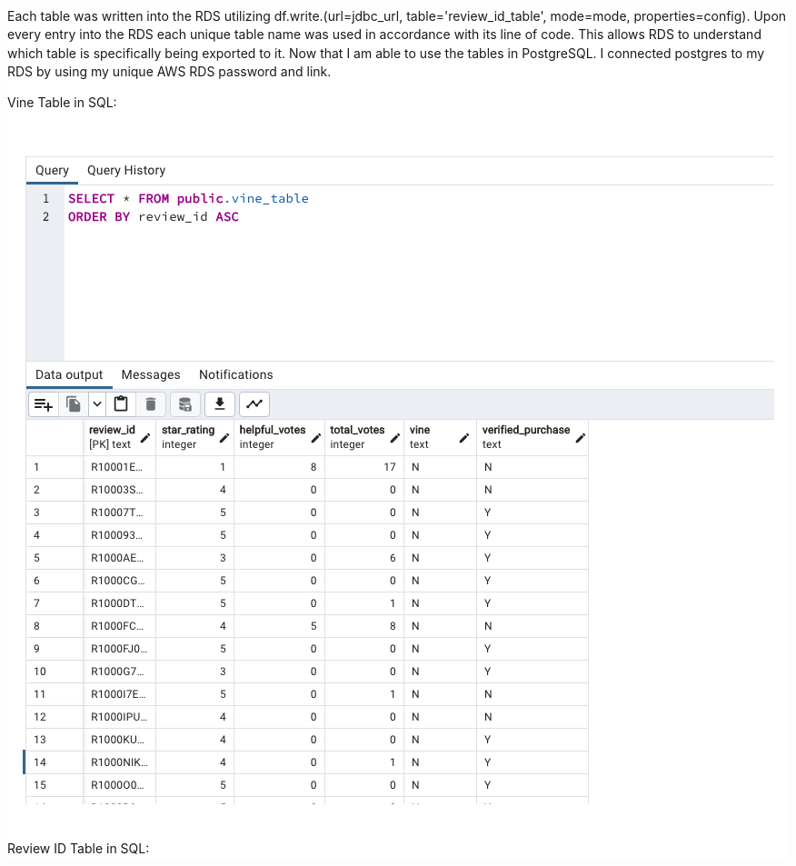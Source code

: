 Each table was written into the RDS utilizing df.write.(url=jdbc_url, table='review_id_table', mode=mode, properties=config). Upon every entry into the RDS each unique table name was used in accordance with its line of code. This allows RDS to understand which table is specifically being exported to it. Now that I am able to use the tables in PostgreSQL. I connected postgres to my RDS by using my unique AWS RDS password and link. 

Vine Table in SQL:

<p/>
<br/>
<p align="center">
  <img width="872" height="713" src="Images/SQLVineTable.png">
</p>
<br/>
Review ID Table in SQL:
